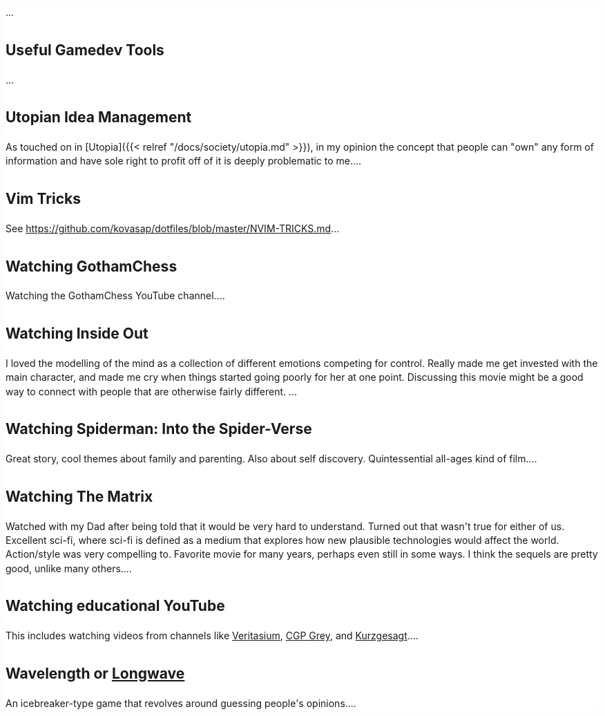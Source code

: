 ...

## Useful Gamedev Tools

...

## Utopian Idea Management

As touched on in [Utopia]({{< relref "/docs/society/utopia.md" >}}), in my
opinion the concept that people can "own" any form of information and have sole
right to profit off of it is deeply problematic to me....

## Vim Tricks

See https://github.com/kovasap/dotfiles/blob/master/NVIM-TRICKS.md...

## Watching GothamChess

Watching the GothamChess YouTube channel....

## Watching Inside Out

I loved the modelling of the mind as a collection of different emotions competing for control. Really made me get invested with the main character, and made me cry when things started going poorly for her at one point. Discussing this movie might be a good way to connect with people that are otherwise fairly different. ...

## Watching Spiderman: Into the Spider-Verse

Great story, cool themes about family and parenting. Also about self discovery. Quintessential all-ages kind of film....

## Watching The Matrix

Watched with my Dad after being told that it would be very hard to understand. Turned out that wasn't true for either of us. Excellent sci-fi, where sci-fi is defined as a medium that explores how new plausible technologies would affect the world. Action/style was very compelling to. Favorite movie for many years, perhaps even still in some ways. I think the sequels are pretty good, unlike many others....

## Watching educational YouTube

This includes watching videos from channels like [Veritasium](https://www.youtube.com/user/1veritasium), [CGP Grey](https://www.youtube.com/user/CGPGrey), and [Kurzgesagt](https://www.youtube.com/user/Kurzgesagt)....

## Wavelength or [Longwave](https://longwave.web.app/)

An icebreaker-type game that revolves around guessing people's opinions....
